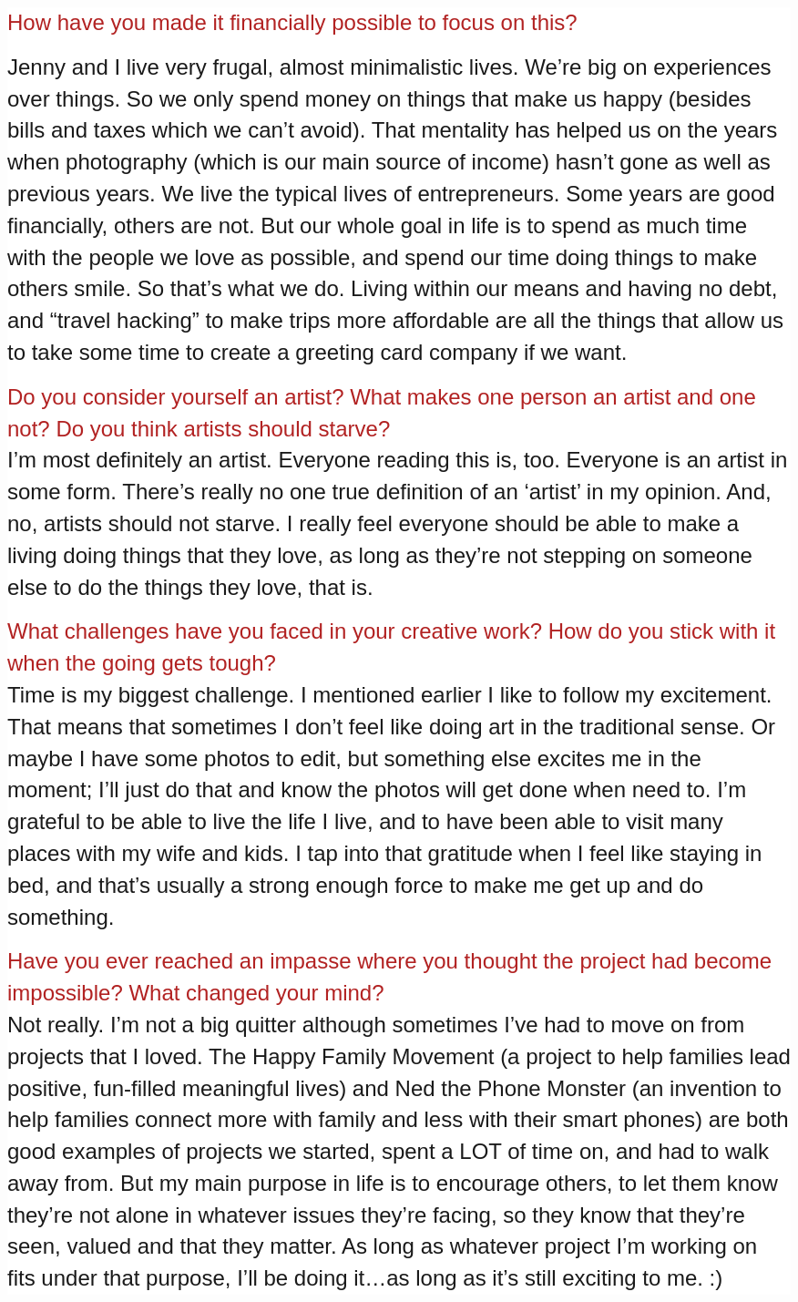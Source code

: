 <p><span style="color:#B22222;"><span style="font-size: 24px;"><span style="font-family: gill sans,calibri,trebuchet ms,sans-serif;">How have you made it financially possible to focus on this?</span></span></span></p>

<p><span style="font-size:24px;"><span style="font-family: gill sans,calibri,trebuchet ms,sans-serif;">Jenny and I live very frugal, almost minimalistic lives. We&rsquo;re big on experiences over things. So we only spend money on things that make us happy (besides bills and taxes which we can&rsquo;t avoid). That mentality has helped us on the years when photography (which is our main source of income) hasn&rsquo;t gone as well as previous years. We live the typical lives of entrepreneurs. Some years are good financially, others are not. But our whole goal in life is to spend as much time with the people we love as possible, and spend our time doing things to make others smile. So that&rsquo;s what we do. Living within our means and having no debt, and &ldquo;travel hacking&rdquo; to make trips more affordable are all the things that allow us to take some time to create a greeting card company if we want.</span></span></p>

<p><span style="font-size:24px;"><span style="font-family: gill sans,calibri,trebuchet ms,sans-serif;">
<zentobox height="500" preview="/img/s4/v11/p1721659142-6.jpg" width="500"></zentobox>
</span></span></p>

<p><span style="font-size:24px;"><span style="font-family: gill sans,calibri,trebuchet ms,sans-serif;"><span style="color:#B22222;">Do you consider yourself an artist? What makes one person an artist and one not? Do you think artists should starve?</span><br/>
I&rsquo;m most definitely an artist. Everyone reading this is, too. Everyone is an artist in some form. There&rsquo;s really no one true definition of an &lsquo;artist&rsquo; in my opinion. And, no, artists should not starve. I really feel everyone should be able to make a living doing things that they love, as long as they&rsquo;re not stepping on someone else to do the things they love, that is.</span></span></p>

<p><span style="font-size:24px;"><span style="font-family: gill sans,calibri,trebuchet ms,sans-serif;">
<zentobox height="534" preview="/img/s8/v0/p1700748306-6.jpg" width="800"></zentobox>
</span></span></p>

<p><span style="font-size:24px;"><span style="font-family: gill sans,calibri,trebuchet ms,sans-serif;"><span style="color:#B22222;">What challenges have you faced in your creative work? How do you stick with it when the going gets tough?</span><br/>
Time is my biggest challenge. I mentioned earlier I like to follow my excitement. That means that sometimes I don&rsquo;t feel like doing art in the traditional sense. Or maybe I have some photos to edit, but something else excites me in the moment; I&rsquo;ll just do that and know the photos will get done when need to. I&rsquo;m grateful to be able to live the life I live, and to have been able to visit many places with my wife and kids. I tap into that gratitude when I feel like staying in bed, and that&rsquo;s usually a strong enough force to make me get up and do something.</span></span></p>

<p><span style="font-size:24px;"><span style="font-family: gill sans,calibri,trebuchet ms,sans-serif;">
<zentobox height="534" preview="/img/s7/v168/p1666812150-6.jpg" width="800"></zentobox>
</span></span></p>

<p><span style="font-size:24px;"><span style="font-family: gill sans,calibri,trebuchet ms,sans-serif;"><span style="color:#B22222;">Have you ever reached an impasse where you thought the project had become impossible? What changed your mind?</span><br/>
Not really. I&rsquo;m not a big quitter although sometimes I&rsquo;ve had to move on from projects that I loved. The Happy Family Movement (a project to help families lead positive, fun-filled meaningful lives) and Ned the Phone Monster (an invention to help families connect more with family and less with their smart phones) are both good examples of projects we started, spent a LOT of time on, and had to walk away from. But my main purpose in life is to encourage others, to let them know they&rsquo;re not alone in whatever issues they&rsquo;re facing, so they know that they&rsquo;re seen, valued and that they matter. As long as whatever project I&rsquo;m working on fits under that purpose, I&rsquo;ll be doing it&hellip;as long as it&rsquo;s still exciting to me. :)</span></span></p>

